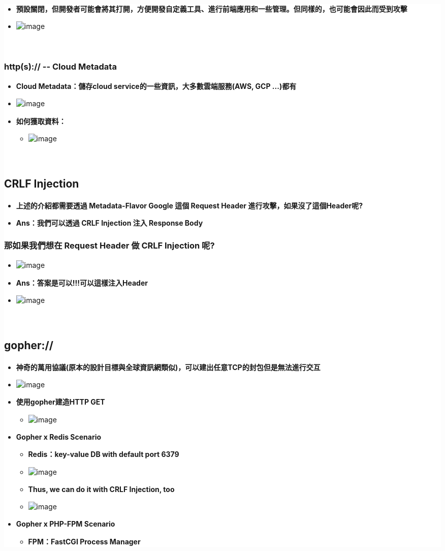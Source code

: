 * **預設關閉，但開發者可能會將其打開，方便開發自定義工具、進行前端應用和一些管理。但同樣的，也可能會因此而受到攻擊**

* ![image](https://hackmd.io/_uploads/BkuGsrn71l.png)

&emsp;

### <span class="red">http(s):// -- Cloud Metadata</span>

- **<span class="blue">Cloud Metadata</span>：儲存cloud service的一些資訊，大多數雲端服務(AWS, GCP ...)都有**

- ![image](https://hackmd.io/_uploads/SJS-4NwNyx.png)

- **如何獲取資料：**
    * ![image](https://hackmd.io/_uploads/S1My3rhXkx.png)

&emsp;

## <span class="red">CRLF Injection</span>

- **上述的介紹都需要透過 <span class="red">Metadata-Flavor Google</span> 這個 <span class="blue">Request Header</span> 進行攻擊，如果沒了這個Header呢?**

- **<span class="red">Ans</span>：我們可以透過 <span class="light_purple">CRLF Injection</span> 注入 <span class="blue">Response Body</span>**

### <span class="red">那如果我們想在 <span class="blue">Request Header</span> 做 <span class="light_purple">CRLF Injection</span> 呢?</span>

- ![image](https://hackmd.io/_uploads/rJs0d4vEJx.png)

- **<span class="red">Ans</span>：答案是可以!!!可以這樣注入Header**

- ![image](https://hackmd.io/_uploads/rk4LtVvNkg.png)

&emsp;

## <span class="red">gopher://</span>

- **神奇的萬用協議(原本的設計目標與全球資訊網類似)，<span class="red">可以建出任意TCP的封包</span>但是<span class="light_purple">無法進行交互</span>**

- ![image](https://hackmd.io/_uploads/rkVgeU3m1x.png)

- **使用gopher建造HTTP GET**
    * ![image](https://hackmd.io/_uploads/SySQgLnmkl.png)

- **Gopher x Redis Scenario**
    * **Redis：<span class="blue">key-value DB</span> with default port 6379**
    
    * ![image](https://hackmd.io/_uploads/SyKhjaPVkg.png)

    * **Thus, we can do it with <span class="light_purple">CRLF Injection</span>, too**

    * ![image](https://hackmd.io/_uploads/Syj_2TDEJg.png)

- **Gopher x PHP-FPM Scenario**
    * **FPM：<span class="red">F</span>astCGI <span class="red">P</span>rocess <span class="red">M</span>anager**
